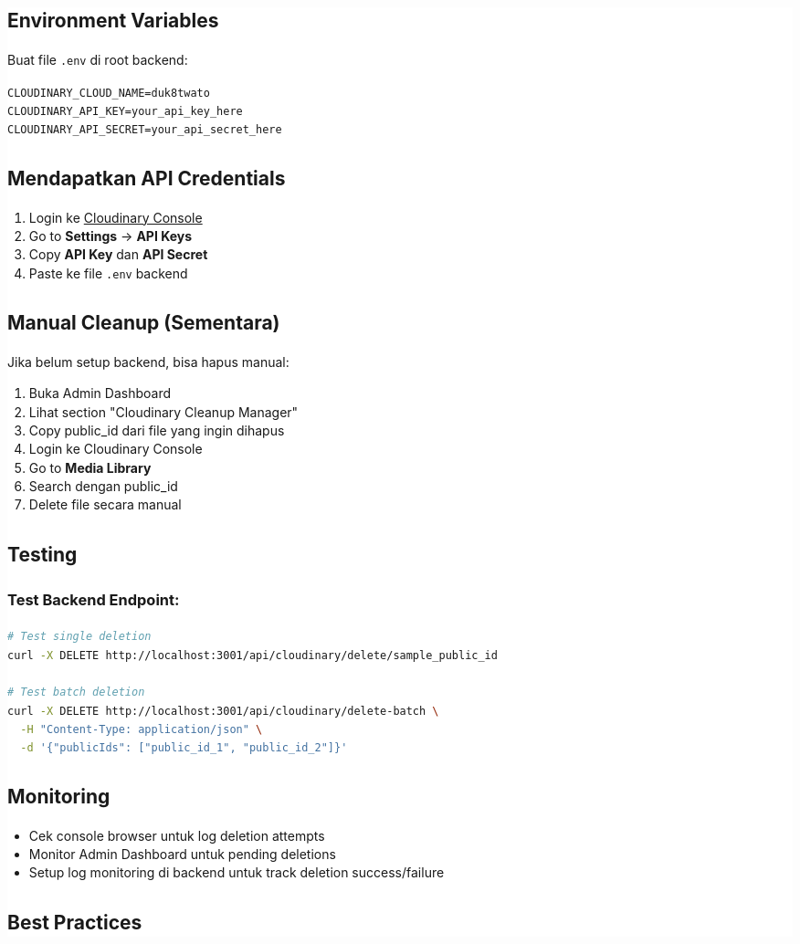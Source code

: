 ## Environment Variables

Buat file `.env` di root backend:

```env
CLOUDINARY_CLOUD_NAME=duk8twato
CLOUDINARY_API_KEY=your_api_key_here
CLOUDINARY_API_SECRET=your_api_secret_here
```

## Mendapatkan API Credentials

1. Login ke [Cloudinary Console](https://console.cloudinary.com/)
2. Go to **Settings** → **API Keys**
3. Copy **API Key** dan **API Secret**
4. Paste ke file `.env` backend

## Manual Cleanup (Sementara)

Jika belum setup backend, bisa hapus manual:

1. Buka Admin Dashboard
2. Lihat section "Cloudinary Cleanup Manager"
3. Copy public_id dari file yang ingin dihapus
4. Login ke Cloudinary Console
5. Go to **Media Library**
6. Search dengan public_id
7. Delete file secara manual

## Testing

### Test Backend Endpoint:

```bash
# Test single deletion
curl -X DELETE http://localhost:3001/api/cloudinary/delete/sample_public_id

# Test batch deletion
curl -X DELETE http://localhost:3001/api/cloudinary/delete-batch \
  -H "Content-Type: application/json" \
  -d '{"publicIds": ["public_id_1", "public_id_2"]}'
```

## Monitoring

- Cek console browser untuk log deletion attempts
- Monitor Admin Dashboard untuk pending deletions
- Setup log monitoring di backend untuk track deletion success/failure

## Best Practices
